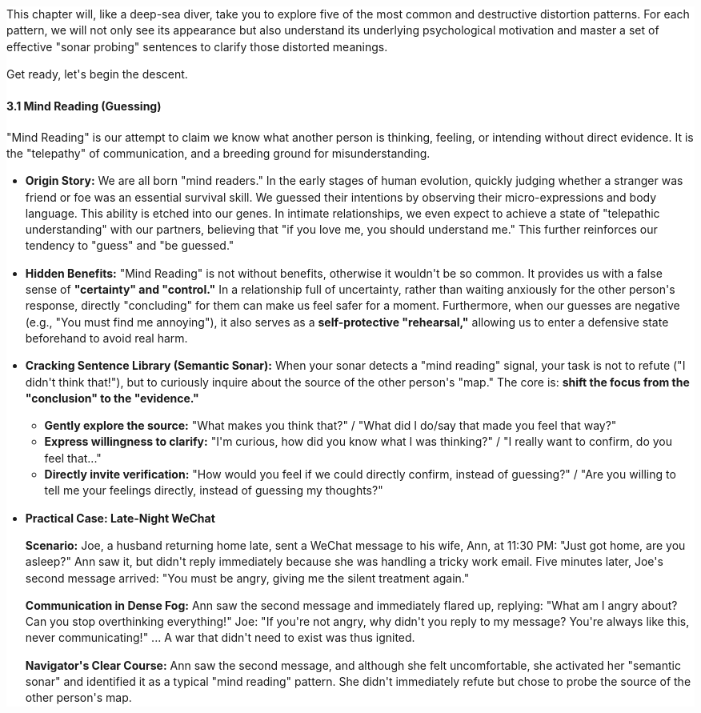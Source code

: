 This chapter will, like a deep-sea diver, take you to explore five of the most common and destructive distortion patterns. For each pattern, we will not only see its appearance but also understand its underlying psychological motivation and master a set of effective "sonar probing" sentences to clarify those distorted meanings.

Get ready, let's begin the descent.

#### **3.1 Mind Reading (Guessing)**

"Mind Reading" is our attempt to claim we know what another person is thinking, feeling, or intending without direct evidence. It is the "telepathy" of communication, and a breeding ground for misunderstanding.

*   **Origin Story:**
    We are all born "mind readers." In the early stages of human evolution, quickly judging whether a stranger was friend or foe was an essential survival skill. We guessed their intentions by observing their micro-expressions and body language. This ability is etched into our genes. In intimate relationships, we even expect to achieve a state of "telepathic understanding" with our partners, believing that "if you love me, you should understand me." This further reinforces our tendency to "guess" and "be guessed."

*   **Hidden Benefits:**
    "Mind Reading" is not without benefits, otherwise it wouldn't be so common. It provides us with a false sense of **"certainty" and "control."** In a relationship full of uncertainty, rather than waiting anxiously for the other person's response, directly "concluding" for them can make us feel safer for a moment. Furthermore, when our guesses are negative (e.g., "You must find me annoying"), it also serves as a **self-protective "rehearsal,"** allowing us to enter a defensive state beforehand to avoid real harm.

*   **Cracking Sentence Library (Semantic Sonar):**
    When your sonar detects a "mind reading" signal, your task is not to refute ("I didn't think that!"), but to curiously inquire about the source of the other person's "map." The core is: **shift the focus from the "conclusion" to the "evidence."**

    *   **Gently explore the source:** "What makes you think that?" / "What did I do/say that made you feel that way?"
    *   **Express willingness to clarify:** "I'm curious, how did you know what I was thinking?" / "I really want to confirm, do you feel that..."
    *   **Directly invite verification:** "How would you feel if we could directly confirm, instead of guessing?" / "Are you willing to tell me your feelings directly, instead of guessing my thoughts?"

*   **Practical Case: Late-Night WeChat**

    **Scenario:** Joe, a husband returning home late, sent a WeChat message to his wife, Ann, at 11:30 PM: "Just got home, are you asleep?" Ann saw it, but didn't reply immediately because she was handling a tricky work email. Five minutes later, Joe's second message arrived: "You must be angry, giving me the silent treatment again."

    **Communication in Dense Fog:**
    Ann saw the second message and immediately flared up, replying: "What am I angry about? Can you stop overthinking everything!"
    Joe: "If you're not angry, why didn't you reply to my message? You're always like this, never communicating!"
    ... A war that didn't need to exist was thus ignited.

    **Navigator's Clear Course:**
    Ann saw the second message, and although she felt uncomfortable, she activated her "semantic sonar" and identified it as a typical "mind reading" pattern. She didn't immediately refute but chose to probe the source of the other person's map.
